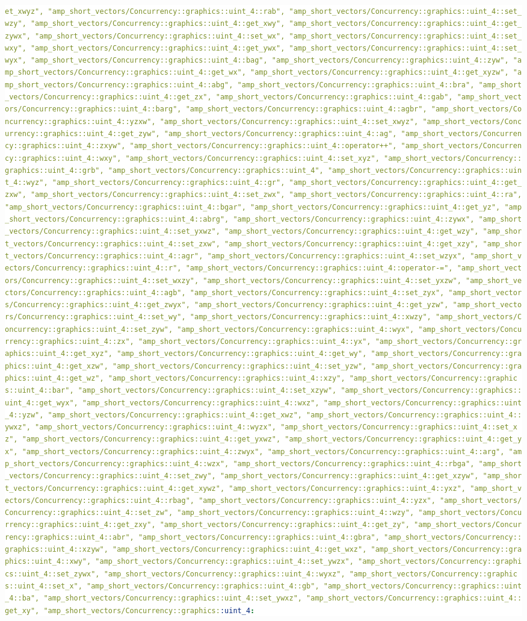 ```yaml
et_xwyz", "amp_short_vectors/Concurrency::graphics::uint_4::rab", "amp_short_vectors/Concurrency::graphics::uint_4::set_wzy", "amp_short_vectors/Concurrency::graphics::uint_4::get_xwy", "amp_short_vectors/Concurrency::graphics::uint_4::get_zywx", "amp_short_vectors/Concurrency::graphics::uint_4::set_wx", "amp_short_vectors/Concurrency::graphics::uint_4::set_wxy", "amp_short_vectors/Concurrency::graphics::uint_4::get_ywx", "amp_short_vectors/Concurrency::graphics::uint_4::set_wyx", "amp_short_vectors/Concurrency::graphics::uint_4::bag", "amp_short_vectors/Concurrency::graphics::uint_4::zyw", "amp_short_vectors/Concurrency::graphics::uint_4::get_wx", "amp_short_vectors/Concurrency::graphics::uint_4::get_xyzw", "amp_short_vectors/Concurrency::graphics::uint_4::abg", "amp_short_vectors/Concurrency::graphics::uint_4::bra", "amp_short_vectors/Concurrency::graphics::uint_4::get_zx", "amp_short_vectors/Concurrency::graphics::uint_4::gab", "amp_short_vectors/Concurrency::graphics::uint_4::barg", "amp_short_vectors/Concurrency::graphics::uint_4::agbr", "amp_short_vectors/Concurrency::graphics::uint_4::yzxw", "amp_short_vectors/Concurrency::graphics::uint_4::set_xwyz", "amp_short_vectors/Concurrency::graphics::uint_4::get_zyw", "amp_short_vectors/Concurrency::graphics::uint_4::ag", "amp_short_vectors/Concurrency::graphics::uint_4::zxyw", "amp_short_vectors/Concurrency::graphics::uint_4::operator++", "amp_short_vectors/Concurrency::graphics::uint_4::wxy", "amp_short_vectors/Concurrency::graphics::uint_4::set_xyz", "amp_short_vectors/Concurrency::graphics::uint_4::grb", "amp_short_vectors/Concurrency::graphics::uint_4", "amp_short_vectors/Concurrency::graphics::uint_4::wyz", "amp_short_vectors/Concurrency::graphics::uint_4::gr", "amp_short_vectors/Concurrency::graphics::uint_4::get_zxw", "amp_short_vectors/Concurrency::graphics::uint_4::set_zwx", "amp_short_vectors/Concurrency::graphics::uint_4::ra", "amp_short_vectors/Concurrency::graphics::uint_4::bgar", "amp_short_vectors/Concurrency::graphics::uint_4::get_yz", "amp_short_vectors/Concurrency::graphics::uint_4::abrg", "amp_short_vectors/Concurrency::graphics::uint_4::zywx", "amp_short_vectors/Concurrency::graphics::uint_4::set_yxwz", "amp_short_vectors/Concurrency::graphics::uint_4::get_wzy", "amp_short_vectors/Concurrency::graphics::uint_4::set_zxw", "amp_short_vectors/Concurrency::graphics::uint_4::get_xzy", "amp_short_vectors/Concurrency::graphics::uint_4::agr", "amp_short_vectors/Concurrency::graphics::uint_4::set_wzyx", "amp_short_vectors/Concurrency::graphics::uint_4::r", "amp_short_vectors/Concurrency::graphics::uint_4::operator-=", "amp_short_vectors/Concurrency::graphics::uint_4::set_wxzy", "amp_short_vectors/Concurrency::graphics::uint_4::set_yxzw", "amp_short_vectors/Concurrency::graphics::uint_4::agb", "amp_short_vectors/Concurrency::graphics::uint_4::set_zyx", "amp_short_vectors/Concurrency::graphics::uint_4::get_zwyx", "amp_short_vectors/Concurrency::graphics::uint_4::get_yzw", "amp_short_vectors/Concurrency::graphics::uint_4::set_wy", "amp_short_vectors/Concurrency::graphics::uint_4::xwzy", "amp_short_vectors/Concurrency::graphics::uint_4::set_zyw", "amp_short_vectors/Concurrency::graphics::uint_4::wyx", "amp_short_vectors/Concurrency::graphics::uint_4::zx", "amp_short_vectors/Concurrency::graphics::uint_4::yx", "amp_short_vectors/Concurrency::graphics::uint_4::get_xyz", "amp_short_vectors/Concurrency::graphics::uint_4::get_wy", "amp_short_vectors/Concurrency::graphics::uint_4::get_xzw", "amp_short_vectors/Concurrency::graphics::uint_4::set_yzw", "amp_short_vectors/Concurrency::graphics::uint_4::get_wz", "amp_short_vectors/Concurrency::graphics::uint_4::xzy", "amp_short_vectors/Concurrency::graphics::uint_4::bar", "amp_short_vectors/Concurrency::graphics::uint_4::set_xzyw", "amp_short_vectors/Concurrency::graphics::uint_4::get_wyx", "amp_short_vectors/Concurrency::graphics::uint_4::wxz", "amp_short_vectors/Concurrency::graphics::uint_4::yzw", "amp_short_vectors/Concurrency::graphics::uint_4::get_xwz", "amp_short_vectors/Concurrency::graphics::uint_4::ywxz", "amp_short_vectors/Concurrency::graphics::uint_4::wyzx", "amp_short_vectors/Concurrency::graphics::uint_4::set_xz", "amp_short_vectors/Concurrency::graphics::uint_4::get_yxwz", "amp_short_vectors/Concurrency::graphics::uint_4::get_yx", "amp_short_vectors/Concurrency::graphics::uint_4::zwyx", "amp_short_vectors/Concurrency::graphics::uint_4::arg", "amp_short_vectors/Concurrency::graphics::uint_4::wzx", "amp_short_vectors/Concurrency::graphics::uint_4::rbga", "amp_short_vectors/Concurrency::graphics::uint_4::set_zwy", "amp_short_vectors/Concurrency::graphics::uint_4::get_xzyw", "amp_short_vectors/Concurrency::graphics::uint_4::get_xywz", "amp_short_vectors/Concurrency::graphics::uint_4::yxz", "amp_short_vectors/Concurrency::graphics::uint_4::rbag", "amp_short_vectors/Concurrency::graphics::uint_4::yzx", "amp_short_vectors/Concurrency::graphics::uint_4::set_zw", "amp_short_vectors/Concurrency::graphics::uint_4::wzy", "amp_short_vectors/Concurrency::graphics::uint_4::get_zxy", "amp_short_vectors/Concurrency::graphics::uint_4::get_zy", "amp_short_vectors/Concurrency::graphics::uint_4::abr", "amp_short_vectors/Concurrency::graphics::uint_4::gbra", "amp_short_vectors/Concurrency::graphics::uint_4::xzyw", "amp_short_vectors/Concurrency::graphics::uint_4::get_wxz", "amp_short_vectors/Concurrency::graphics::uint_4::xwy", "amp_short_vectors/Concurrency::graphics::uint_4::set_ywzx", "amp_short_vectors/Concurrency::graphics::uint_4::set_zywx", "amp_short_vectors/Concurrency::graphics::uint_4::wyxz", "amp_short_vectors/Concurrency::graphics::uint_4::set_x", "amp_short_vectors/Concurrency::graphics::uint_4::gb", "amp_short_vectors/Concurrency::graphics::uint_4::ba", "amp_short_vectors/Concurrency::graphics::uint_4::set_ywxz", "amp_short_vectors/Concurrency::graphics::uint_4::get_xy", "amp_short_vectors/Concurrency::graphics::uint_4:
```
